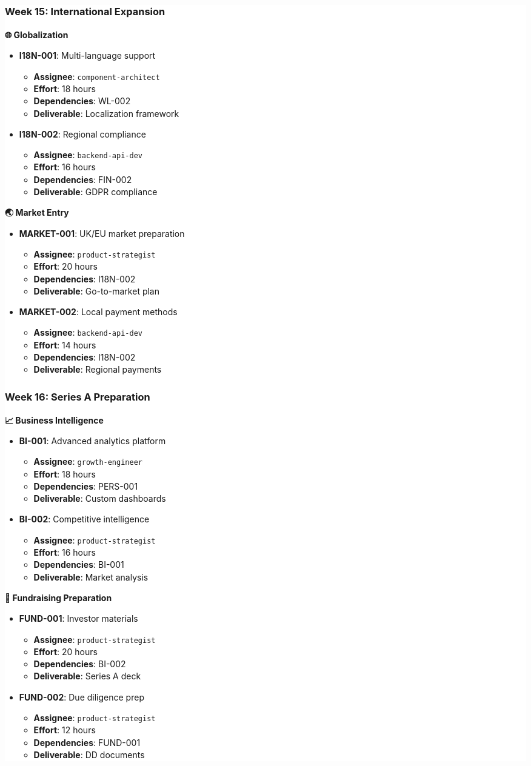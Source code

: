 ### Week 15: International Expansion

**🌐 Globalization**
- **I18N-001**: Multi-language support
  - **Assignee**: `component-architect`
  - **Effort**: 18 hours
  - **Dependencies**: WL-002
  - **Deliverable**: Localization framework

- **I18N-002**: Regional compliance
  - **Assignee**: `backend-api-dev`
  - **Effort**: 16 hours
  - **Dependencies**: FIN-002
  - **Deliverable**: GDPR compliance

**🌏 Market Entry**
- **MARKET-001**: UK/EU market preparation
  - **Assignee**: `product-strategist`
  - **Effort**: 20 hours
  - **Dependencies**: I18N-002
  - **Deliverable**: Go-to-market plan

- **MARKET-002**: Local payment methods
  - **Assignee**: `backend-api-dev`
  - **Effort**: 14 hours
  - **Dependencies**: I18N-002
  - **Deliverable**: Regional payments

### Week 16: Series A Preparation

**📈 Business Intelligence**
- **BI-001**: Advanced analytics platform
  - **Assignee**: `growth-engineer`
  - **Effort**: 18 hours
  - **Dependencies**: PERS-001
  - **Deliverable**: Custom dashboards

- **BI-002**: Competitive intelligence
  - **Assignee**: `product-strategist`
  - **Effort**: 16 hours
  - **Dependencies**: BI-001
  - **Deliverable**: Market analysis

**💼 Fundraising Preparation**
- **FUND-001**: Investor materials
  - **Assignee**: `product-strategist`
  - **Effort**: 20 hours
  - **Dependencies**: BI-002
  - **Deliverable**: Series A deck

- **FUND-002**: Due diligence prep
  - **Assignee**: `product-strategist`
  - **Effort**: 12 hours
  - **Dependencies**: FUND-001
  - **Deliverable**: DD documents
